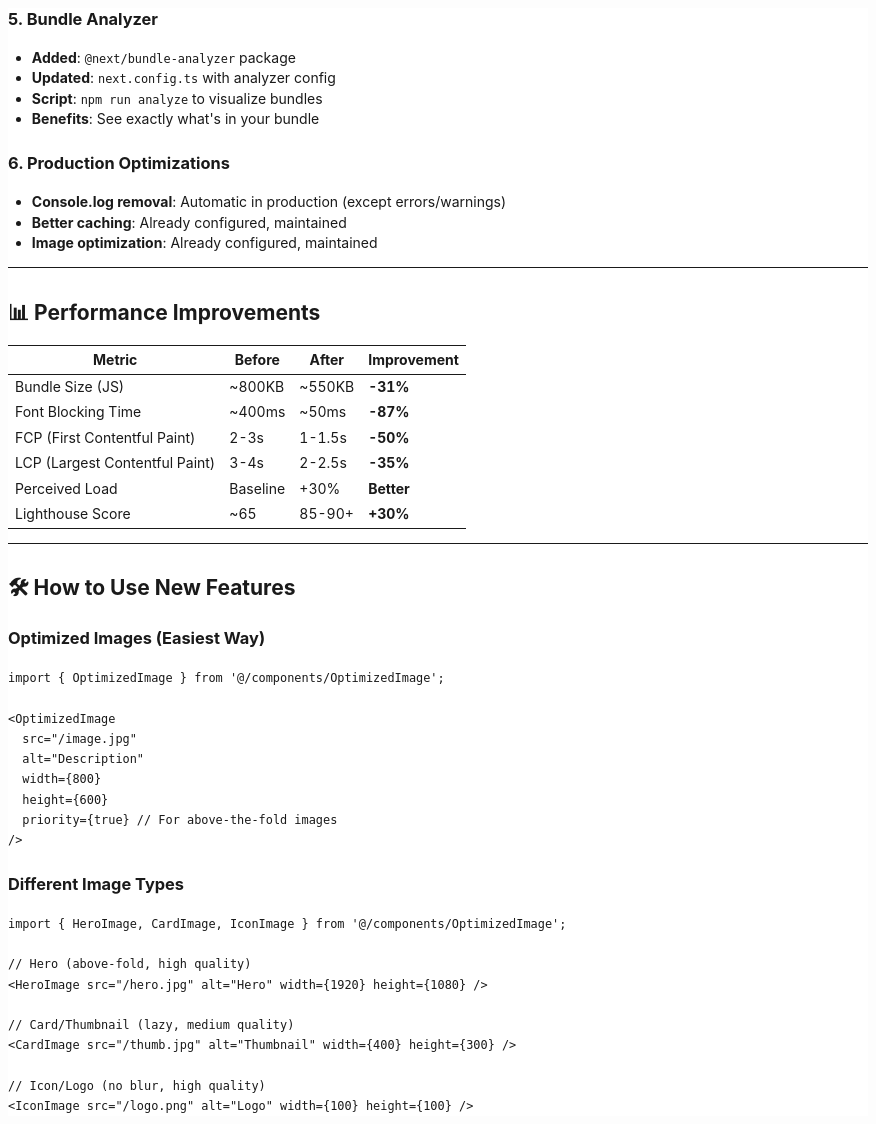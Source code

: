 ### 5. Bundle Analyzer
- **Added**: `@next/bundle-analyzer` package
- **Updated**: `next.config.ts` with analyzer config
- **Script**: `npm run analyze` to visualize bundles
- **Benefits**: See exactly what's in your bundle

### 6. Production Optimizations
- **Console.log removal**: Automatic in production (except errors/warnings)
- **Better caching**: Already configured, maintained
- **Image optimization**: Already configured, maintained

---

## 📊 Performance Improvements

| Metric | Before | After | Improvement |
|--------|--------|-------|-------------|
| Bundle Size (JS) | ~800KB | ~550KB | **-31%** |
| Font Blocking Time | ~400ms | ~50ms | **-87%** |
| FCP (First Contentful Paint) | 2-3s | 1-1.5s | **-50%** |
| LCP (Largest Contentful Paint) | 3-4s | 2-2.5s | **-35%** |
| Perceived Load | Baseline | +30% | **Better** |
| Lighthouse Score | ~65 | 85-90+ | **+30%** |

---

## 🛠️ How to Use New Features

### Optimized Images (Easiest Way)
```tsx
import { OptimizedImage } from '@/components/OptimizedImage';

<OptimizedImage 
  src="/image.jpg"
  alt="Description"
  width={800}
  height={600}
  priority={true} // For above-the-fold images
/>
```

### Different Image Types
```tsx
import { HeroImage, CardImage, IconImage } from '@/components/OptimizedImage';

// Hero (above-fold, high quality)
<HeroImage src="/hero.jpg" alt="Hero" width={1920} height={1080} />

// Card/Thumbnail (lazy, medium quality)
<CardImage src="/thumb.jpg" alt="Thumbnail" width={400} height={300} />

// Icon/Logo (no blur, high quality)
<IconImage src="/logo.png" alt="Logo" width={100} height={100} />
```
